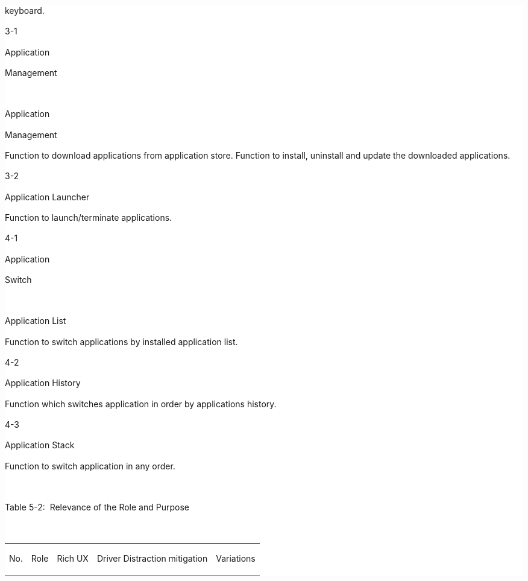 keyboard.</span></span></p></td></tr><tr class="row_class78"><td class="table_class266DeffCell cell_class268 cell_class287"><p class="paragraph_class338"><span class="text_class339"><span class="text_class41">3-1</span></span></p></td><td class="table_class266DeffCell cell_class273 cell_class290" rowspan="2"><p class="paragraph_class340"><span class="text_class341"><span class="text_class41">Application</span></span></p><p class="paragraph_class342"><span class="text_class343"><span class="text_class41">Management</span></span></p><p class="paragraph_class344"><span class="text_class41">&nbsp;</span></p></td><td class="table_class266DeffCell cell_class278 cell_class294"><p class="paragraph_class345"><span class="text_class346"><span class="text_class41">Application</span></span></p><p class="paragraph_class347"><span class="text_class348"><span class="text_class41">Management</span></span></p></td><td class="table_class266DeffCell cell_class283 cell_class299"><p class="paragraph_class349"><span class="text_class350"><span class="text_class41">Function to download applications from application store. Function to install, uninstall and update the downloaded applications.</span></span></p></td></tr><tr class="row_class78"><td class="table_class266DeffCell cell_class268 cell_class287"><p class="paragraph_class351"><span class="text_class352"><span class="text_class41">3-2</span></span></p></td><td class="table_class266DeffCell cell_class273 cell_class294"><p class="paragraph_class353"><span class="text_class354"><span class="text_class41">Application Launcher</span></span></p></td><td class="table_class266DeffCell cell_class278 cell_class299"><p class="paragraph_class355"><span class="text_class356"><span class="text_class41">Function to launch/terminate applications.</span></span></p></td></tr><tr class="row_class78"><td class="table_class266DeffCell cell_class268 cell_class287"><p class="paragraph_class357"><span class="text_class358"><span class="text_class41">4-1</span></span></p></td><td class="table_class266DeffCell cell_class273 cell_class359" rowspan="3"><p class="paragraph_class360"><span class="text_class361"><span class="text_class41">Application</span></span></p><p class="paragraph_class362"><span class="text_class363"><span class="text_class41">Switch</span></span></p><p class="paragraph_class364"><span class="text_class41">&nbsp;</span></p></td><td class="table_class266DeffCell cell_class278 cell_class294"><p class="paragraph_class365"><span class="text_class366"><span class="text_class41">Application List</span></span></p></td><td class="table_class266DeffCell cell_class283 cell_class299"><p class="paragraph_class367"><span class="text_class368"><span class="text_class41">Function to switch applications by installed application list.</span></span></p></td></tr><tr class="row_class78"><td class="table_class266DeffCell cell_class268 cell_class287"><p class="paragraph_class369"><span class="text_class370"><span class="text_class41">4-2</span></span></p></td><td class="table_class266DeffCell cell_class273 cell_class294"><p class="paragraph_class371"><span class="text_class372"><span class="text_class41">Application History</span></span></p></td><td class="table_class266DeffCell cell_class278 cell_class299"><p class="paragraph_class373"><span class="text_class374"><span class="text_class41">Function which switches application in order by applications history.</span></span></p></td></tr><tr class="row_class78"><td class="table_class266DeffCell cell_class268 cell_class287"><p class="paragraph_class375"><span class="text_class376"><span class="text_class41">4-3</span></span></p></td><td class="table_class266DeffCell cell_class273 cell_class294"><p class="paragraph_class377"><span class="text_class378"><span class="text_class41">Application Stack</span></span></p></td><td class="table_class266DeffCell cell_class278 cell_class299"><p class="paragraph_class379"><span class="text_class380"><span class="text_class41">Function to switch application in any order.</span></span></p></td></tr></tbody></table></div></span><span class="text_class35"><span class="text_class381"><br></span></span><span class="text_class33"><p class="paragraph_class382"><span class="text_class383"><span class="text_class384"><span class="text_class41">Table&nbsp;5-2:&nbsp; Relevance of the&nbsp;Role and&nbsp;Purpose</span></span></span></p></span><span class="text_class35"><span class="text_class385"><br></span></span><span class="text_class33"><div><table class="table_class266" cellspacing="0"><tbody><tr class="row_class78"><td class="table_class266DeffCell cell_class387 cell_class386"><p class="paragraph_class388"><span class="text_class389"><span class="text_class390"><span class="text_class41">No.</span></span></span></p></td><td class="table_class266DeffCell cell_class392 cell_class391"><p class="paragraph_class393"><span class="text_class394"><span class="text_class395"><span class="text_class41">Role</span></span></span></p></td><td class="table_class266DeffCell cell_class397 cell_class396"><p class="paragraph_class398"><span class="text_class399"><span class="text_class400"><span class="text_class41">Rich UX</span></span></span></p></td><td class="table_class266DeffCell cell_class401 cell_class396"><p class="paragraph_class402"><span class="text_class403"><span class="text_class404"><span class="text_class41">Driver Distraction mitigation</span></span></span></p></td><td class="table_class266DeffCell cell_class405 cell_class396"><p class="paragraph_class406"><span class="text_class407"><span class="text_class408"><span class="text_class41">Variations